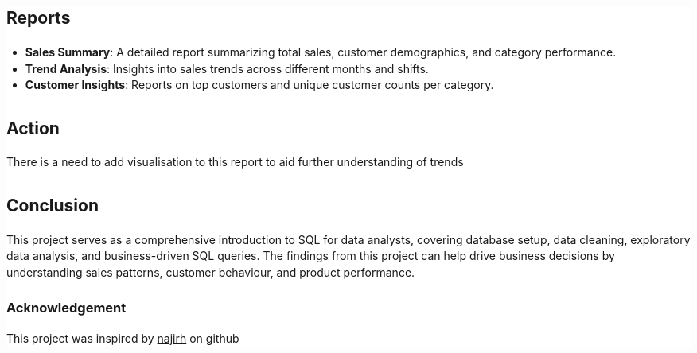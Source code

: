## Reports

- **Sales Summary**: A detailed report summarizing total sales, customer demographics, and category performance.
- **Trend Analysis**: Insights into sales trends across different months and shifts.
- **Customer Insights**: Reports on top customers and unique customer counts per category.

## Action
There is a need to add visualisation  to this report to aid further understanding of trends


## Conclusion

This project serves as a comprehensive introduction to SQL for data analysts, covering database setup, data cleaning, exploratory data analysis, and business-driven SQL queries. The findings from this project can help drive business decisions by understanding sales patterns, customer behaviour, and product performance.


### Acknowledgement 
This project was inspired by [najirh](https://github.com/najirh/Retail-Sales-Analysis-SQL-Project--P1/) on github

